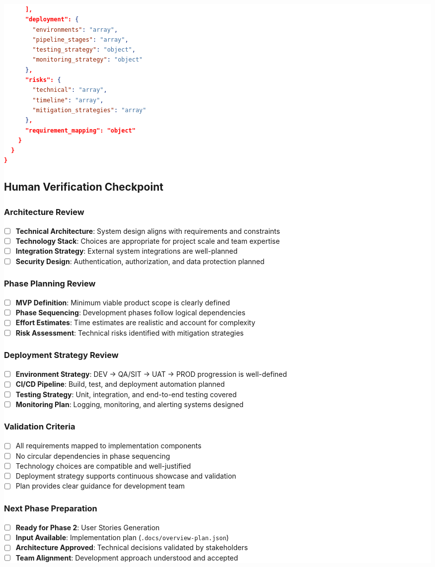 ```json
      ],
      "deployment": {
        "environments": "array",
        "pipeline_stages": "array",
        "testing_strategy": "object",
        "monitoring_strategy": "object"
      },
      "risks": {
        "technical": "array",
        "timeline": "array",
        "mitigation_strategies": "array"
      },
      "requirement_mapping": "object"
    }
  }
}
```

## Human Verification Checkpoint

### Architecture Review
- [ ] **Technical Architecture**: System design aligns with requirements and constraints
- [ ] **Technology Stack**: Choices are appropriate for project scale and team expertise
- [ ] **Integration Strategy**: External system integrations are well-planned
- [ ] **Security Design**: Authentication, authorization, and data protection planned

### Phase Planning Review
- [ ] **MVP Definition**: Minimum viable product scope is clearly defined
- [ ] **Phase Sequencing**: Development phases follow logical dependencies
- [ ] **Effort Estimates**: Time estimates are realistic and account for complexity
- [ ] **Risk Assessment**: Technical risks identified with mitigation strategies

### Deployment Strategy Review
- [ ] **Environment Strategy**: DEV → QA/SIT → UAT → PROD progression is well-defined
- [ ] **CI/CD Pipeline**: Build, test, and deployment automation planned
- [ ] **Testing Strategy**: Unit, integration, and end-to-end testing covered
- [ ] **Monitoring Plan**: Logging, monitoring, and alerting systems designed

### Validation Criteria
- [ ] All requirements mapped to implementation components
- [ ] No circular dependencies in phase sequencing
- [ ] Technology choices are compatible and well-justified
- [ ] Deployment strategy supports continuous showcase and validation
- [ ] Plan provides clear guidance for development team

### Next Phase Preparation
- [ ] **Ready for Phase 2**: User Stories Generation
- [ ] **Input Available**: Implementation plan (`.docs/overview-plan.json`)
- [ ] **Architecture Approved**: Technical decisions validated by stakeholders
- [ ] **Team Alignment**: Development approach understood and accepted

